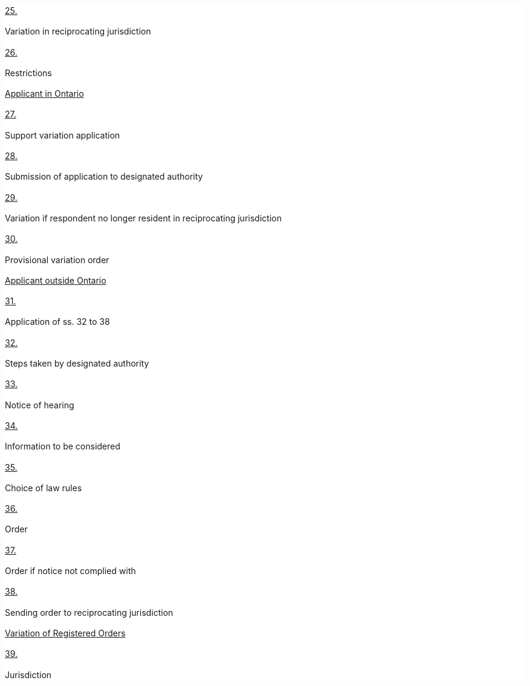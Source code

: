 [25\.](#BK30)

Variation in reciprocating jurisdiction

[26\.](#BK31)

Restrictions

[Applicant in Ontario](#BK32)

[27\.](#BK33)

Support variation application

[28\.](#BK34)

Submission of application to designated authority

[29\.](#BK35)

Variation if respondent no longer resident in reciprocating jurisdiction

[30\.](#BK36)

Provisional variation order

[Applicant outside Ontario](#BK37)

[31\.](#BK38)

Application of ss\. 32 to 38

[32\.](#BK39)

Steps taken by designated authority

[33\.](#BK40)

Notice of hearing

[34\.](#BK41)

Information to be considered

[35\.](#BK42)

Choice of law rules

[36\.](#BK43)

Order

[37\.](#BK44)

Order if notice not complied with

[38\.](#BK45)

Sending order to reciprocating jurisdiction

[Variation of Registered Orders](#BK46)

[39\.](#BK47)

Jurisdiction
